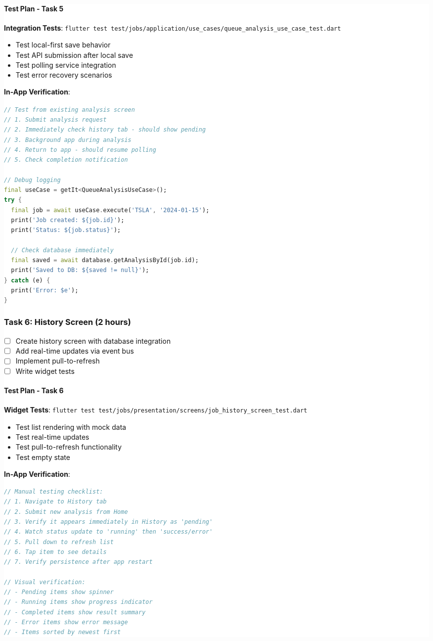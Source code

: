 #### Test Plan - Task 5
**Integration Tests**: `flutter test test/jobs/application/use_cases/queue_analysis_use_case_test.dart`
- Test local-first save behavior
- Test API submission after local save
- Test polling service integration
- Test error recovery scenarios

**In-App Verification**:
```dart
// Test from existing analysis screen
// 1. Submit analysis request
// 2. Immediately check history tab - should show pending
// 3. Background app during analysis
// 4. Return to app - should resume polling
// 5. Check completion notification

// Debug logging
final useCase = getIt<QueueAnalysisUseCase>();
try {
  final job = await useCase.execute('TSLA', '2024-01-15');
  print('Job created: ${job.id}');
  print('Status: ${job.status}');
  
  // Check database immediately
  final saved = await database.getAnalysisById(job.id);
  print('Saved to DB: ${saved != null}');
} catch (e) {
  print('Error: $e');
}
```

### Task 6: History Screen (2 hours)
- [ ] Create history screen with database integration
- [ ] Add real-time updates via event bus
- [ ] Implement pull-to-refresh
- [ ] Write widget tests

#### Test Plan - Task 6
**Widget Tests**: `flutter test test/jobs/presentation/screens/job_history_screen_test.dart`
- Test list rendering with mock data
- Test real-time updates
- Test pull-to-refresh functionality
- Test empty state

**In-App Verification**:
```dart
// Manual testing checklist:
// 1. Navigate to History tab
// 2. Submit new analysis from Home
// 3. Verify it appears immediately in History as 'pending'
// 4. Watch status update to 'running' then 'success/error'
// 5. Pull down to refresh list
// 6. Tap item to see details
// 7. Verify persistence after app restart

// Visual verification:
// - Pending items show spinner
// - Running items show progress indicator
// - Completed items show result summary
// - Error items show error message
// - Items sorted by newest first
```
